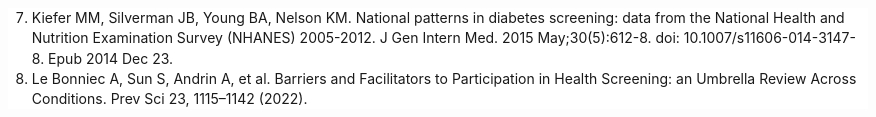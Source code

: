 7. Kiefer MM, Silverman JB, Young BA, Nelson KM. National patterns in diabetes screening: data from the National Health and Nutrition Examination Survey (NHANES) 2005-2012. J Gen Intern Med. 2015 May;30(5):612-8. doi: 10.1007/s11606-014-3147-8. Epub 2014 Dec 23.
8. Le Bonniec A, Sun S, Andrin A, et al. Barriers and Facilitators to Participation in Health Screening: an Umbrella Review Across Conditions. Prev Sci 23, 1115–1142 (2022). 
